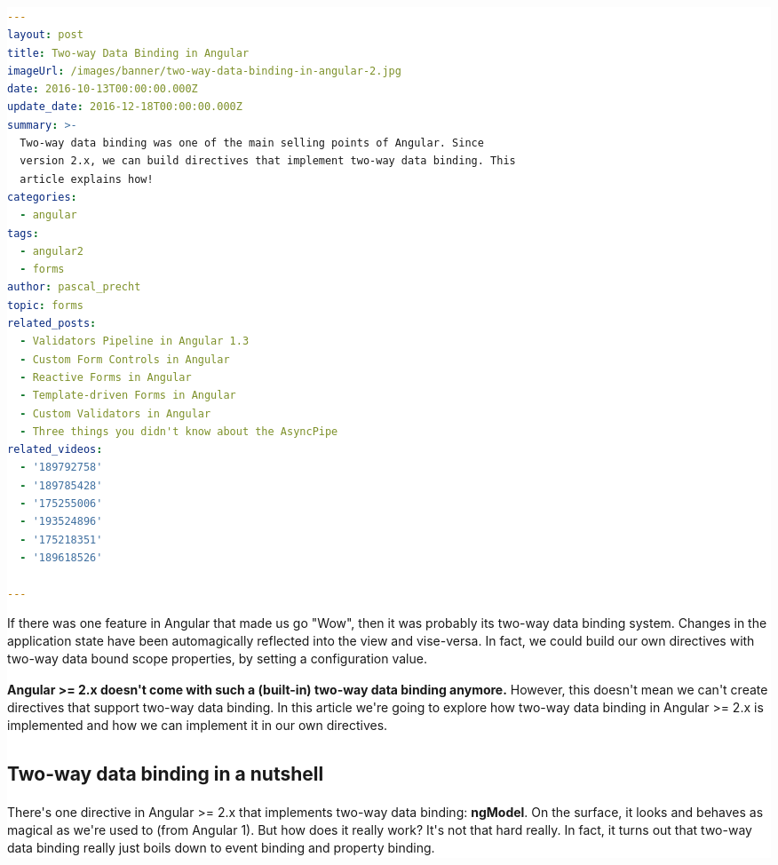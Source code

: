 ```yaml
---
layout: post
title: Two-way Data Binding in Angular
imageUrl: /images/banner/two-way-data-binding-in-angular-2.jpg
date: 2016-10-13T00:00:00.000Z
update_date: 2016-12-18T00:00:00.000Z
summary: >-
  Two-way data binding was one of the main selling points of Angular. Since
  version 2.x, we can build directives that implement two-way data binding. This
  article explains how!
categories:
  - angular
tags:
  - angular2
  - forms
author: pascal_precht
topic: forms
related_posts:
  - Validators Pipeline in Angular 1.3
  - Custom Form Controls in Angular
  - Reactive Forms in Angular
  - Template-driven Forms in Angular
  - Custom Validators in Angular
  - Three things you didn't know about the AsyncPipe
related_videos:
  - '189792758'
  - '189785428'
  - '175255006'
  - '193524896'
  - '175218351'
  - '189618526'

---
```


If there was one feature in Angular that made us go "Wow", then it was probably its two-way data binding system. Changes in the application state have been automagically reflected into the view and vise-versa. In fact, we could build our own directives with two-way data bound scope properties, by setting a configuration value.

**Angular >= 2.x doesn't come with such a (built-in) two-way data binding anymore.** However, this doesn't mean we can't create directives that support two-way data binding. In this article we're going to explore how two-way data binding in Angular >= 2.x is implemented and how we can implement it in our own directives.




## Two-way data binding in a nutshell

There's one directive in Angular >= 2.x that implements two-way data binding: **ngModel**. On the surface, it looks and behaves as magical as we're used to (from Angular 1). But how does it really work? It's not that hard really. In fact, it turns out that two-way data binding really just boils down to event binding and property binding.
